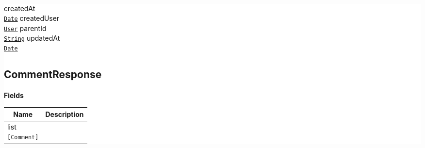 </td>
</tr>
<tr>
<td>
createdAt<br />
<a href="/api/scalars#date"><code>Date</code></a>
</td>
<td>

</td>
</tr>
<tr>
<td>
createdUser<br />
<a href="/api/objects#user"><code>User</code></a>
</td>
<td>

</td>
</tr>
<tr>
<td>
parentId<br />
<a href="/api/scalars#string"><code>String</code></a>
</td>
<td>

</td>
</tr>
<tr>
<td>
updatedAt<br />
<a href="/api/scalars#date"><code>Date</code></a>
</td>
<td>

</td>
</tr>
</tbody>
</table>

## CommentResponse

<p style={{ marginBottom: "0.4em" }}><strong>Fields</strong></p>

<table>
<thead><tr><th>Name</th><th>Description</th></tr></thead>
<tbody>
<tr>
<td>
list<br />
<a href="/api/objects#comment"><code>[Comment]</code></a>
</td>
<td>
